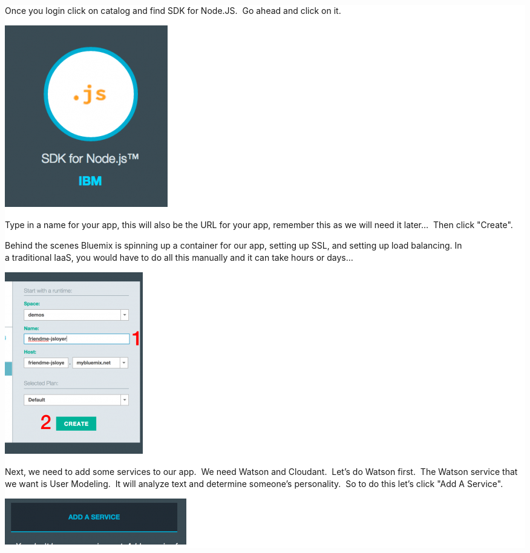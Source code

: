 Once you login click on catalog and find SDK for Node.JS.  Go ahead and click on it.

[![node 269x300 Twitter Personality Comparisons Using Watson](/images/2015/06/node-medium.png)](/images/2015/06/node-medium.png)

Type in a name for your app, this will also be the URL for your app, remember this as we will need it later…  Then click "Create".

Behind the scenes Bluemix is spinning up a container for our app, setting up SSL, and setting up load balancing. In a traditional IaaS, you would have to do all this manually and it can take hours or days…

[![createapp 228x300 Twitter Personality Comparisons Using Watson](/images/2015/06/createapp-medium.png)](/images/2015/06/createapp-medium.png)

Next, we need to add some services to our app.  We need Watson and Cloudant.  Let’s do Watson first.  The Watson service that we want is User Modeling.  It will analyze text and determine someone’s personality.  So to do this let’s click "Add A Service".

[![addservice 300x76 Twitter Personality Comparisons Using Watson](/images/2015/06/addservice-medium.png)](/images/2015/06/addservice-medium.png)
